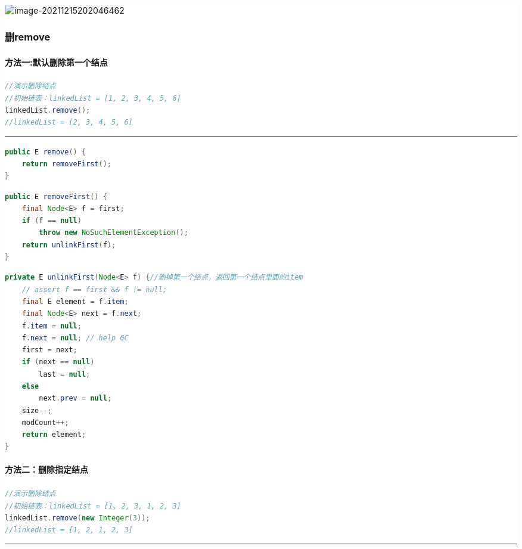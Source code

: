 ![image-20211215202046462](https://s2.loli.net/2021/12/21/8zfBac6wVX9DCj4.png)

### 删remove

#### 方法一:默认删除第一个结点

```java
//演示删除结点
//初始链表：linkedList = [1, 2, 3, 4, 5, 6]
linkedList.remove();
//linkedList = [2, 3, 4, 5, 6]
```

---

```java
public E remove() {
    return removeFirst();
}
```

```java
public E removeFirst() {
    final Node<E> f = first;
    if (f == null)
        throw new NoSuchElementException();
    return unlinkFirst(f);
}
```

```java
private E unlinkFirst(Node<E> f) {//删掉第一个结点，返回第一个结点里面的item
    // assert f == first && f != null;
    final E element = f.item;
    final Node<E> next = f.next;
    f.item = null;
    f.next = null; // help GC
    first = next;
    if (next == null)
        last = null;
    else
        next.prev = null;
    size--;
    modCount++;
    return element;
}
```

#### 方法二：删除指定结点

```java
//演示删除结点
//初始链表：linkedList = [1, 2, 3, 1, 2, 3]
linkedList.remove(new Integer(3));
//linkedList = [1, 2, 1, 2, 3]
```

---